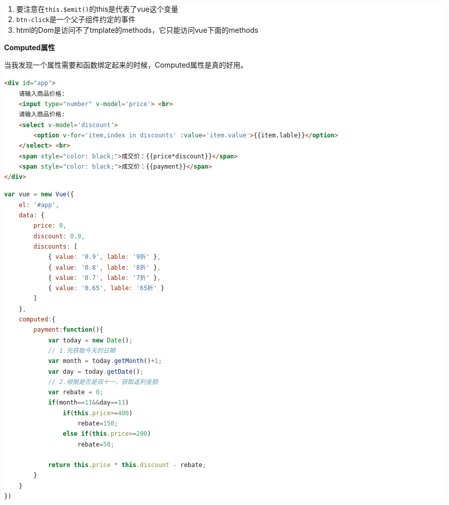 

1. 要注意在`this.$emit()`的this是代表了vue这个变量
2. `btn-click`是一个父子组件约定的事件
3. html的Dom是访问不了tmplate的methods，它只能访问vue下面的methods





**Computed属性**

当我发现一个属性需要和函数绑定起来的时候，Computed属性是真的好用。

```html
<div id="app">
    请输入商品价格:
    <input type="number" v-model='price'> <br>
    请输入商品价格:
    <select v-model='discount'>
        <option v-for='item,index in discounts' :value='item.value'>{{item.lable}}</option>
    </select> <br>
    <span style="color: black;">成交价：{{price*discount}}</span>
    <span style="color: black;">成交价：{{payment}}</span>
</div>
```

```js
var vue = new Vue({
    el: '#app',
    data: {
        price: 0,
        discount: 0.9,
        discounts: [
            { value: '0.9', lable: '9折' },
            { value: '0.8', lable: '8折' },
            { value: '0.7', lable: '7折' },
            { value: '0.65', lable: '65折' }
        ]
    },
    computed:{
        payment:function(){
            var today = new Date();
            // 1.先获取今天的日期
            var month = today.getMonth()+1;
            var day = today.getDate();
            // 2.根据是否是双十一，获取返利金额
            var rebate = 0;
            if(month==11&&day==11)
                if(this.price>=400)
                    rebate=150;
                else if(this.price>=200)
                    rebate=50;

            return this.price * this.discount - rebate;
        }
    }
})
```
